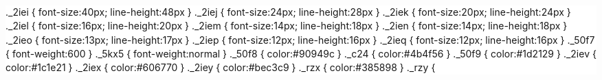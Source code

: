 ._2iei {
 font-size:40px;
 line-height:48px
}
._2iej {
 font-size:24px;
 line-height:28px
}
._2iek {
 font-size:20px;
 line-height:24px
}
._2iel {
 font-size:16px;
 line-height:20px
}
._2iem {
 font-size:14px;
 line-height:18px
}
._2ien {
 font-size:14px;
 line-height:18px
}
._2ieo {
 font-size:13px;
 line-height:17px
}
._2iep {
 font-size:12px;
 line-height:16px
}
._2ieq {
 font-size:12px;
 line-height:16px
}
._50f7 {
 font-weight:600
}
._5kx5 {
 font-weight:normal
}
._50f8 {
 color:#90949c
}
._c24 {
 color:#4b4f56
}
._50f9 {
 color:#1d2129
}
._2iev {
 color:#1c1e21
}
._2iex {
 color:#606770
}
._2iey {
 color:#bec3c9
}
._rzx {
 color:#385898
}
._rzy {